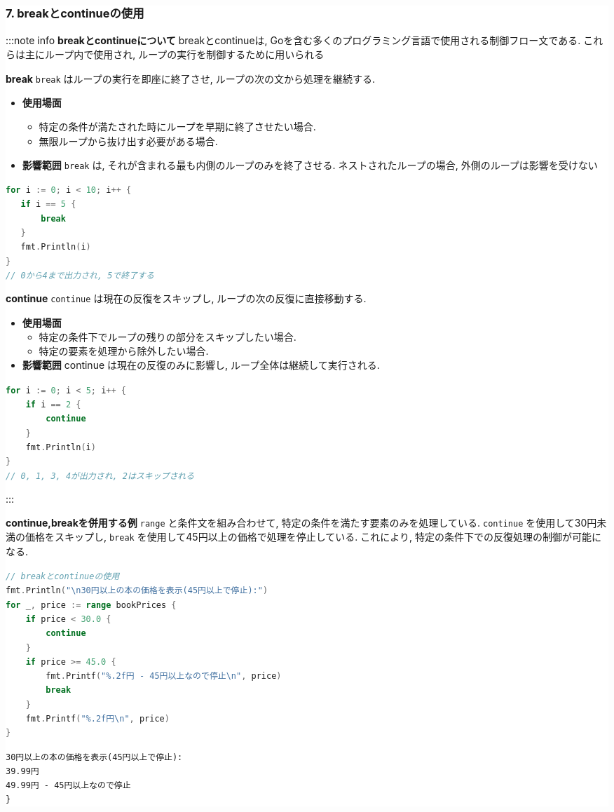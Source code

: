 ### 7. breakとcontinueの使用

:::note info
**breakとcontinueについて**
breakとcontinueは, Goを含む多くのプログラミング言語で使用される制御フロー文である. これらは主にループ内で使用され, ループの実行を制御するために用いられる

**break**
`break` はループの実行を即座に終了させ, ループの次の文から処理を継続する.

- **使用場面**
   - 特定の条件が満たされた時にループを早期に終了させたい場合.
   - 無限ループから抜け出す必要がある場合.

- **影響範囲**
   `break` は, それが含まれる最も内側のループのみを終了させる. ネストされたループの場合, 外側のループは影響を受けない

```go
for i := 0; i < 10; i++ {
   if i == 5 {
       break
   }
   fmt.Println(i)
}
// 0から4まで出力され, 5で終了する
```

**continue**
`continue` は現在の反復をスキップし, ループの次の反復に直接移動する.
- **使用場面**
    - 特定の条件下でループの残りの部分をスキップしたい場合.
    - 特定の要素を処理から除外したい場合.
- **影響範囲**
continue は現在の反復のみに影響し, ループ全体は継続して実行される.

```go
for i := 0; i < 5; i++ {
    if i == 2 {
        continue
    }
    fmt.Println(i)
}
// 0, 1, 3, 4が出力され, 2はスキップされる
```
:::

**continue,breakを併用する例**
`range` と条件文を組み合わせて, 特定の条件を満たす要素のみを処理している. `continue` を使用して30円未満の価格をスキップし, `break` を使用して45円以上の価格で処理を停止している. これにより, 特定の条件下での反復処理の制御が可能になる.

```go
// breakとcontinueの使用
fmt.Println("\n30円以上の本の価格を表示(45円以上で停止):")
for _, price := range bookPrices {
    if price < 30.0 {
        continue
    }
    if price >= 45.0 {
        fmt.Printf("%.2f円 - 45円以上なので停止\n", price)
        break
    }
    fmt.Printf("%.2f円\n", price)
}
```
```md:出力
30円以上の本の価格を表示(45円以上で停止):
39.99円
49.99円 - 45円以上なので停止
}
```
